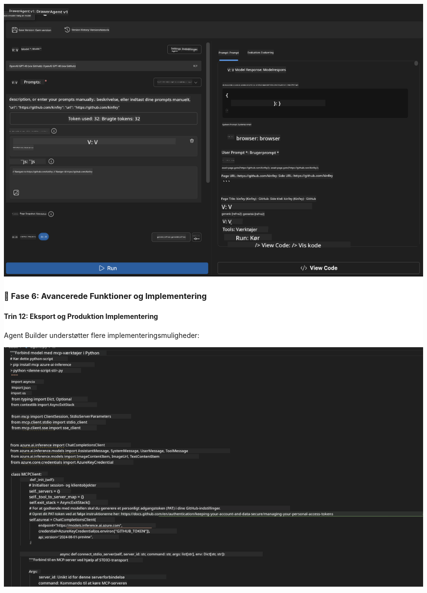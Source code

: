 ![Result](../../../../translated_images/Result.8638f2b6703e9ea6d58d4e4475e39456b6a51d4c787f9bf481bae694d370a69a.da.png)

### 🌟 Fase 6: Avancerede Funktioner og Implementering

#### Trin 12: Eksport og Produktion Implementering  
Agent Builder understøtter flere implementeringsmuligheder:

![Code](../../../../translated_images/Code.d9eeeead0b96db0ca19c5b10ad64cfea8c1d0d1736584262970a4d43e1403d13.da.png)
